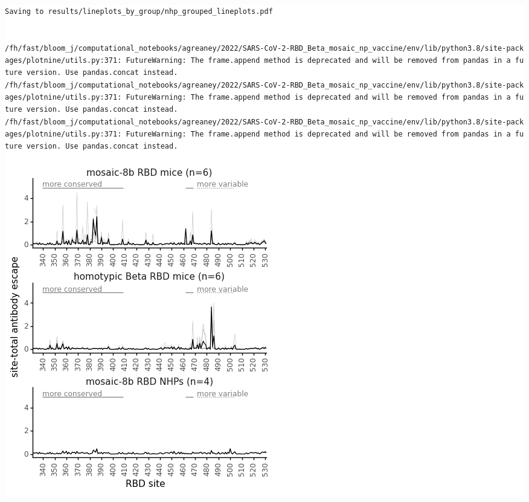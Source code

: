 
    Saving to results/lineplots_by_group/nhp_grouped_lineplots.pdf


    /fh/fast/bloom_j/computational_notebooks/agreaney/2022/SARS-CoV-2-RBD_Beta_mosaic_np_vaccine/env/lib/python3.8/site-packages/plotnine/utils.py:371: FutureWarning: The frame.append method is deprecated and will be removed from pandas in a future version. Use pandas.concat instead.
    /fh/fast/bloom_j/computational_notebooks/agreaney/2022/SARS-CoV-2-RBD_Beta_mosaic_np_vaccine/env/lib/python3.8/site-packages/plotnine/utils.py:371: FutureWarning: The frame.append method is deprecated and will be removed from pandas in a future version. Use pandas.concat instead.
    /fh/fast/bloom_j/computational_notebooks/agreaney/2022/SARS-CoV-2-RBD_Beta_mosaic_np_vaccine/env/lib/python3.8/site-packages/plotnine/utils.py:371: FutureWarning: The frame.append method is deprecated and will be removed from pandas in a future version. Use pandas.concat instead.



    
![png](lineplots_by_group_files/lineplots_by_group_8_7.png)
    



    